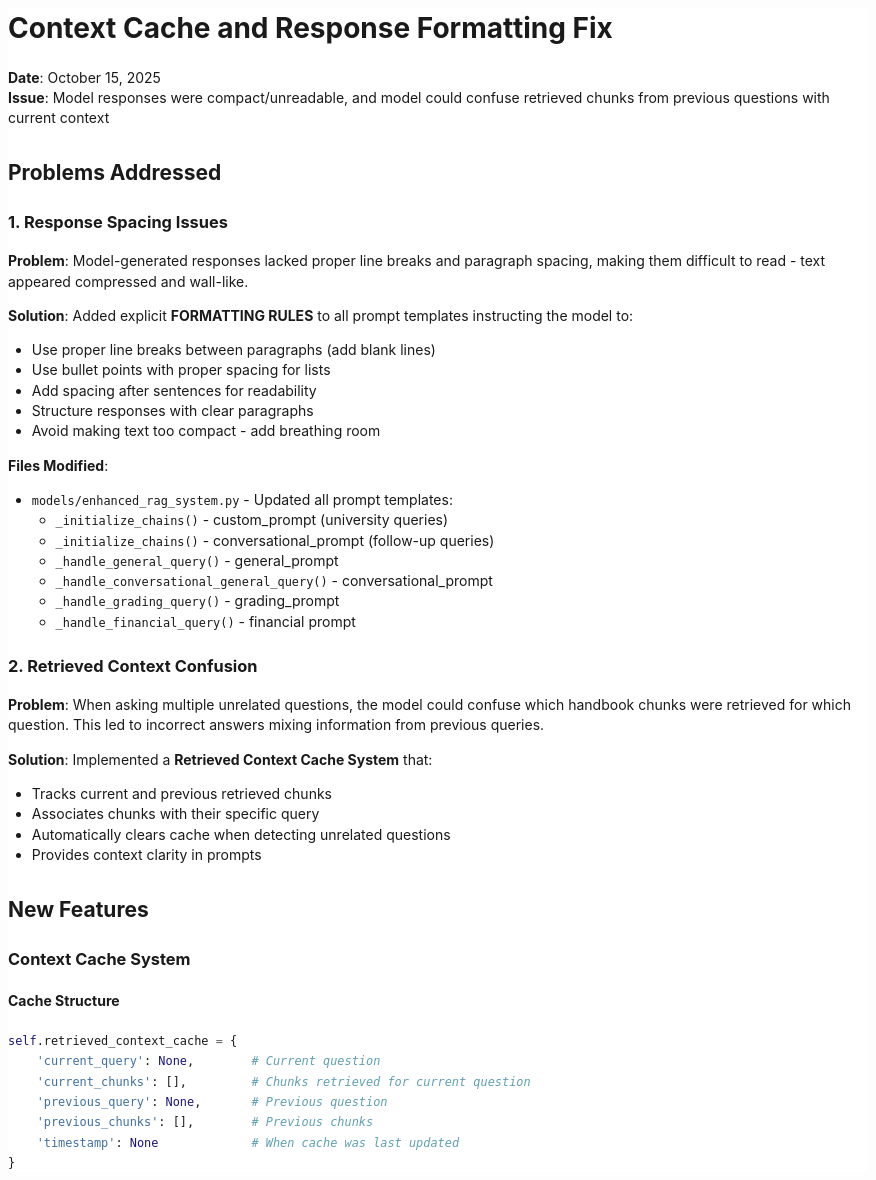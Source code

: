 # Context Cache and Response Formatting Fix

**Date**: October 15, 2025  
**Issue**: Model responses were compact/unreadable, and model could confuse retrieved chunks from previous questions with current context

## Problems Addressed

### 1. Response Spacing Issues
**Problem**: Model-generated responses lacked proper line breaks and paragraph spacing, making them difficult to read - text appeared compressed and wall-like.

**Solution**: Added explicit **FORMATTING RULES** to all prompt templates instructing the model to:
- Use proper line breaks between paragraphs (add blank lines)
- Use bullet points with proper spacing for lists
- Add spacing after sentences for readability
- Structure responses with clear paragraphs
- Avoid making text too compact - add breathing room

**Files Modified**:
- `models/enhanced_rag_system.py` - Updated all prompt templates:
  - `_initialize_chains()` - custom_prompt (university queries)
  - `_initialize_chains()` - conversational_prompt (follow-up queries)
  - `_handle_general_query()` - general_prompt
  - `_handle_conversational_general_query()` - conversational_prompt  
  - `_handle_grading_query()` - grading_prompt
  - `_handle_financial_query()` - financial prompt

### 2. Retrieved Context Confusion
**Problem**: When asking multiple unrelated questions, the model could confuse which handbook chunks were retrieved for which question. This led to incorrect answers mixing information from previous queries.

**Solution**: Implemented a **Retrieved Context Cache System** that:
- Tracks current and previous retrieved chunks
- Associates chunks with their specific query
- Automatically clears cache when detecting unrelated questions
- Provides context clarity in prompts

## New Features

### Context Cache System

#### Cache Structure
```python
self.retrieved_context_cache = {
    'current_query': None,        # Current question
    'current_chunks': [],         # Chunks retrieved for current question
    'previous_query': None,       # Previous question
    'previous_chunks': [],        # Previous chunks
    'timestamp': None             # When cache was last updated
}
```
